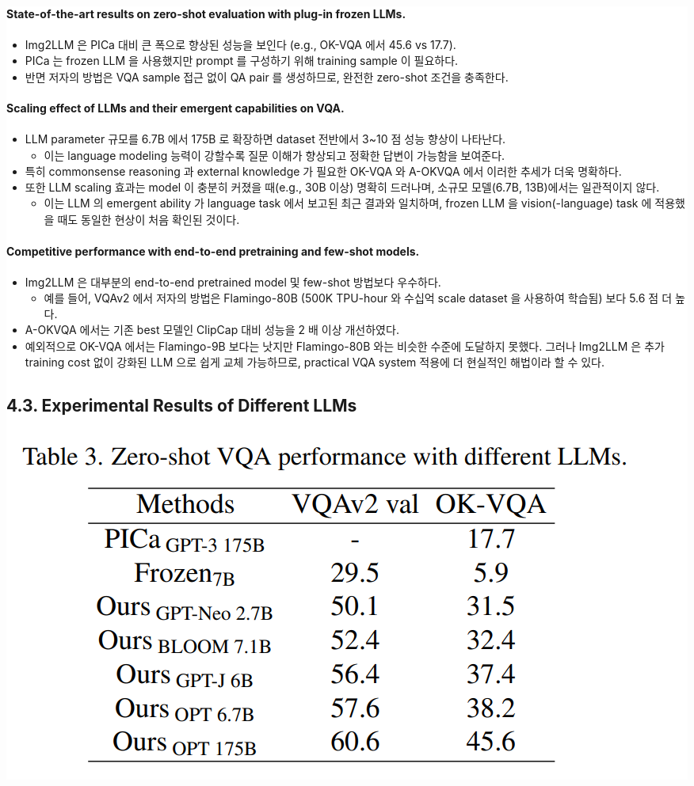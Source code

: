 #### State-of-the-art results on zero-shot evaluation with plug-in frozen LLMs.

* Img2LLM 은 PICa 대비 큰 폭으로 향상된 성능을 보인다 (e.g., OK-VQA 에서 45.6 vs 17.7). 
* PICa 는 frozen LLM 을 사용했지만 prompt 를 구성하기 위해 training sample 이 필요하다. 
* 반면 저자의 방법은 VQA sample 접근 없이 QA pair 를 생성하므로, 완전한 zero-shot 조건을 충족한다.

#### Scaling effect of LLMs and their emergent capabilities on VQA.

* LLM parameter 규모를 6.7B 에서 175B 로 확장하면 dataset 전반에서 3~10 점 성능 향상이 나타난다. 
  * 이는 language modeling 능력이 강할수록 질문 이해가 향상되고 정확한 답변이 가능함을 보여준다. 
* 특히 commonsense reasoning 과 external knowledge 가 필요한 OK-VQA 와 A-OKVQA 에서 이러한 추세가 더욱 명확하다. 
* 또한 LLM scaling 효과는 model 이 충분히 커졌을 때(e.g., 30B 이상) 명확히 드러나며, 소규모 모델(6.7B, 13B)에서는 일관적이지 않다. 
  * 이는 LLM 의 emergent ability 가 language task 에서 보고된 최근 결과와 일치하며, frozen LLM 을 vision(-language) task 에 적용했을 때도 동일한 현상이 처음 확인된 것이다.

#### Competitive performance with end-to-end pretraining and few-shot models.

* Img2LLM 은 대부분의 end-to-end pretrained model 및 few-shot 방법보다 우수하다. 
  * 예를 들어, VQAv2 에서 저자의 방법은 Flamingo-80B (500K TPU-hour 와 수십억 scale dataset 을 사용하여 학습됨) 보다 5.6 점 더 높다. 
* A-OKVQA 에서는 기존 best 모델인 ClipCap 대비 성능을 2 배 이상 개선하였다. 
* 예외적으로 OK-VQA 에서는 Flamingo-9B 보다는 낫지만 Flamingo-80B 와는 비슷한 수준에 도달하지 못했다. 그러나 Img2LLM 은 추가 training cost 없이 강화된 LLM 으로 쉽게 교체 가능하므로, practical VQA system 적용에 더 현실적인 해법이라 할 수 있다.

## 4.3. Experimental Results of Different LLMs

![Table 3](image-61.png)
